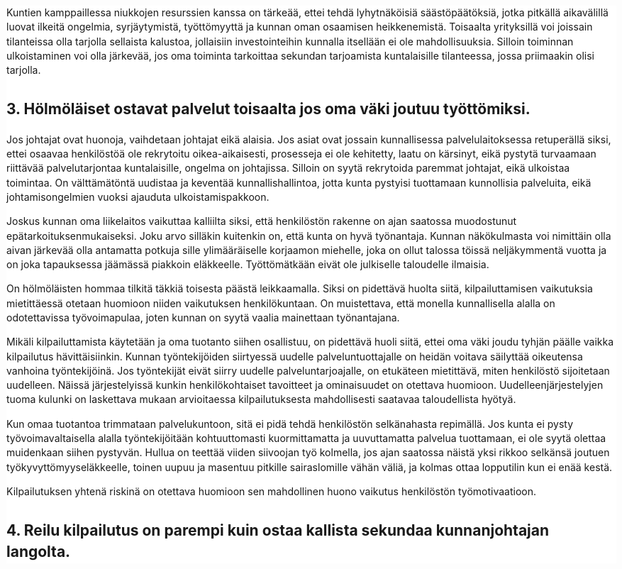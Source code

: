 
Kuntien kamppaillessa niukkojen resurssien kanssa on tärkeää, ettei tehdä lyhytnäköisiä säästöpäätöksiä, jotka pitkällä aikavälillä luovat ilkeitä ongelmia, syrjäytymistä, työttömyyttä ja kunnan oman osaamisen heikkenemistä. Toisaalta yrityksillä voi joissain tilanteissa olla tarjolla sellaista kalustoa, jollaisiin investointeihin kunnalla itsellään ei ole mahdollisuuksia. Silloin toiminnan ulkoistaminen voi olla järkevää, jos oma toiminta tarkoittaa sekundan tarjoamista kuntalaisille tilanteessa, jossa priimaakin olisi tarjolla.


## 3. Hölmöläiset ostavat palvelut toisaalta jos oma väki joutuu työttömiksi.


Jos johtajat ovat huonoja, vaihdetaan johtajat eikä alaisia. Jos asiat ovat jossain kunnallisessa palvelulaitoksessa retuperällä siksi, ettei osaavaa henkilöstöä ole rekrytoitu oikea-aikaisesti, prosesseja ei ole kehitetty, laatu on kärsinyt, eikä pystytä turvaamaan riittävää palvelutarjontaa kuntalaisille, ongelma on johtajissa. Silloin on syytä rekrytoida paremmat johtajat, eikä ulkoistaa toimintaa. On välttämätöntä uudistaa ja keventää kunnallishallintoa, jotta kunta pystyisi tuottamaan kunnollisia palveluita, eikä johtamisongelmien vuoksi ajauduta ulkoistamispakkoon.


Joskus kunnan oma liikelaitos vaikuttaa kalliilta siksi, että henkilöstön rakenne on ajan saatossa muodostunut epätarkoituksenmukaiseksi. Joku arvo silläkin kuitenkin on, että kunta on hyvä työnantaja. Kunnan näkökulmasta voi nimittäin olla aivan järkevää olla antamatta potkuja sille ylimääräiselle korjaamon miehelle, joka on ollut talossa töissä neljäkymmentä vuotta ja on joka tapauksessa jäämässä piakkoin eläkkeelle. Työttömätkään eivät ole julkiselle taloudelle ilmaisia.


On hölmöläisten hommaa tilkitä täkkiä toisesta päästä leikkaamalla. Siksi on pidettävä huolta siitä, kilpailuttamisen vaikutuksia mietittäessä otetaan huomioon niiden vaikutuksen henkilökuntaan. On muistettava, että monella kunnallisella alalla on odotettavissa työvoimapulaa, joten kunnan on syytä vaalia mainettaan työnantajana.


Mikäli kilpailuttamista käytetään ja oma tuotanto siihen osallistuu, on pidettävä huoli siitä, ettei oma väki joudu tyhjän päälle vaikka kilpailutus hävittäisiinkin. Kunnan työntekijöiden siirtyessä uudelle palveluntuottajalle on heidän voitava säilyttää oikeutensa vanhoina työntekijöinä. Jos työntekijät eivät siirry uudelle palveluntarjoajalle, on etukäteen mietittävä, miten henkilöstö sijoitetaan uudelleen. Näissä järjestelyissä kunkin henkilökohtaiset tavoitteet ja ominaisuudet on otettava huomioon. Uudelleenjärjestelyjen tuoma kulunki on laskettava mukaan arvioitaessa kilpailutuksesta mahdollisesti saatavaa taloudellista hyötyä.


Kun omaa tuotantoa trimmataan palvelukuntoon, sitä ei pidä tehdä henkilöstön selkänahasta repimällä. Jos kunta ei pysty työvoimavaltaisella alalla työntekijöitään kohtuuttomasti kuormittamatta ja uuvuttamatta palvelua tuottamaan, ei ole syytä olettaa muidenkaan siihen pystyvän. Hullua on teettää viiden siivoojan työ kolmella, jos ajan saatossa näistä yksi rikkoo selkänsä joutuen työkyvyttömyyseläkkeelle, toinen uupuu ja masentuu pitkille sairaslomille vähän väliä, ja kolmas ottaa lopputilin kun ei enää kestä.


Kilpailutuksen yhtenä riskinä on otettava huomioon sen mahdollinen huono vaikutus henkilöstön työmotivaatioon.


## 4. Reilu kilpailutus on parempi kuin ostaa kallista sekundaa kunnanjohtajan langolta.
